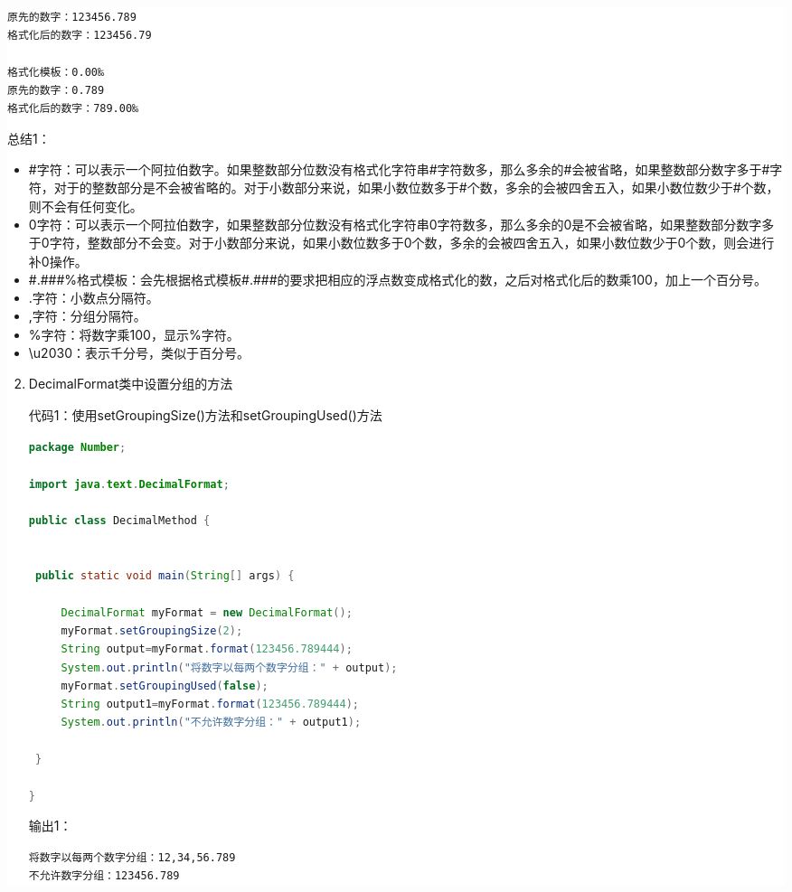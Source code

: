    ```txt
   原先的数字：123456.789
   格式化后的数字：123456.79
   
   格式化模板：0.00‰
   原先的数字：0.789
   格式化后的数字：789.00‰
   
   ```

   总结1：

   - #字符：可以表示一个阿拉伯数字。如果整数部分位数没有格式化字符串#字符数多，那么多余的#会被省略，如果整数部分数字多于#字符，对于的整数部分是不会被省略的。对于小数部分来说，如果小数位数多于#个数，多余的会被四舍五入，如果小数位数少于#个数，则不会有任何变化。
   - 0字符：可以表示一个阿拉伯数字，如果整数部分位数没有格式化字符串0字符数多，那么多余的0是不会被省略，如果整数部分数字多于0字符，整数部分不会变。对于小数部分来说，如果小数位数多于0个数，多余的会被四舍五入，如果小数位数少于0个数，则会进行补0操作。
   - #.###%格式模板：会先根据格式模板#.###的要求把相应的浮点数变成格式化的数，之后对格式化后的数乘100，加上一个百分号。
   - .字符：小数点分隔符。
   - ,字符：分组分隔符。
   - %字符：将数字乘100，显示%字符。
   - \u2030：表示千分号，类似于百分号。

2. DecimalFormat类中设置分组的方法

   代码1：使用setGroupingSize()方法和setGroupingUsed()方法

   ```java
   package Number;
   
   import java.text.DecimalFormat;
   
   public class DecimalMethod {
   
   	
   	public static void main(String[] args) {
   		
   		DecimalFormat myFormat = new DecimalFormat();
   		myFormat.setGroupingSize(2);
   		String output=myFormat.format(123456.789444);
   		System.out.println("将数字以每两个数字分组：" + output);
   		myFormat.setGroupingUsed(false);
   		String output1=myFormat.format(123456.789444);
   		System.out.println("不允许数字分组：" + output1);
   		
   	}
   	
   }
   
   ```

   输出1：

   ```txt
   将数字以每两个数字分组：12,34,56.789
   不允许数字分组：123456.789
   ```
